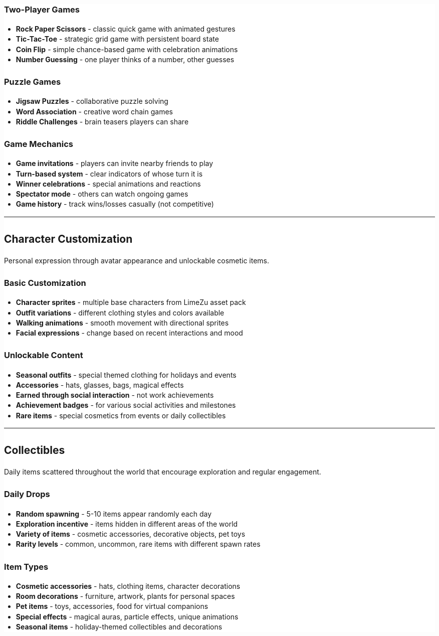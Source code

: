 ### Two-Player Games
- **Rock Paper Scissors** - classic quick game with animated gestures
- **Tic-Tac-Toe** - strategic grid game with persistent board state
- **Coin Flip** - simple chance-based game with celebration animations
- **Number Guessing** - one player thinks of a number, other guesses

### Puzzle Games
- **Jigsaw Puzzles** - collaborative puzzle solving
- **Word Association** - creative word chain games
- **Riddle Challenges** - brain teasers players can share

### Game Mechanics
- **Game invitations** - players can invite nearby friends to play
- **Turn-based system** - clear indicators of whose turn it is
- **Winner celebrations** - special animations and reactions
- **Spectator mode** - others can watch ongoing games
- **Game history** - track wins/losses casually (not competitive)

---

## Character Customization
Personal expression through avatar appearance and unlockable cosmetic items.

### Basic Customization
- **Character sprites** - multiple base characters from LimeZu asset pack
- **Outfit variations** - different clothing styles and colors available
- **Walking animations** - smooth movement with directional sprites
- **Facial expressions** - change based on recent interactions and mood

### Unlockable Content
- **Seasonal outfits** - special themed clothing for holidays and events
- **Accessories** - hats, glasses, bags, magical effects
- **Earned through social interaction** - not work achievements
- **Achievement badges** - for various social activities and milestones
- **Rare items** - special cosmetics from events or daily collectibles

---

## Collectibles
Daily items scattered throughout the world that encourage exploration and regular engagement.

### Daily Drops
- **Random spawning** - 5-10 items appear randomly each day
- **Exploration incentive** - items hidden in different areas of the world
- **Variety of items** - cosmetic accessories, decorative objects, pet toys
- **Rarity levels** - common, uncommon, rare items with different spawn rates

### Item Types
- **Cosmetic accessories** - hats, clothing items, character decorations
- **Room decorations** - furniture, artwork, plants for personal spaces
- **Pet items** - toys, accessories, food for virtual companions
- **Special effects** - magical auras, particle effects, unique animations
- **Seasonal items** - holiday-themed collectibles and decorations
